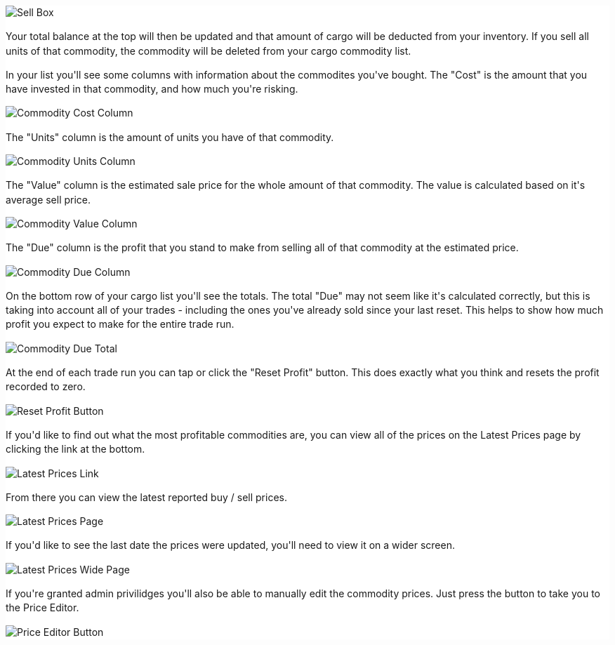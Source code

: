 ![Sell Box](https://github.com/MadStu/space-trucker/raw/main/static/readme-images/sell-box.png)

Your total balance at the top will then be updated and that amount of cargo will be deducted from your inventory. If you sell all units of that commodity, the commodity will be deleted from your cargo commodity list.

In your list you'll see some columns with information about the commodites you've bought. The "Cost" is the amount that you have invested in that commodity, and how much you're risking.

![Commodity Cost Column](https://github.com/MadStu/space-trucker/raw/main/static/readme-images/commodity-cost-column.png)

The "Units" column is the amount of units you have of that commodity.

![Commodity Units Column](https://github.com/MadStu/space-trucker/raw/main/static/readme-images/commodity-units-column.png)

The "Value" column is the estimated sale price for the whole amount of that commodity. The value is calculated based on it's average sell price.

![Commodity Value Column](https://github.com/MadStu/space-trucker/raw/main/static/readme-images/commodity-value-column.png)

The "Due" column is the profit that you stand to make from selling all of that commodity at the estimated price.

![Commodity Due Column](https://github.com/MadStu/space-trucker/raw/main/static/readme-images/commodity-due-column.png)

On the bottom row of your cargo list you'll see the totals. The total "Due" may not seem like it's calculated correctly, but this is taking into account all of your trades - including the ones you've already sold since your last reset. This helps to show how much profit you expect to make for the entire trade run.

![Commodity Due Total](https://github.com/MadStu/space-trucker/raw/main/static/readme-images/commodity-due-total.png)

At the end of each trade run you can tap or click the "Reset Profit" button. This does exactly what you think and resets the profit recorded to zero.

![Reset Profit Button](https://github.com/MadStu/space-trucker/raw/main/static/readme-images/reset-profit-button.png)

If you'd like to find out what the most profitable commodities are, you can view all of the prices on the Latest Prices page by clicking the link at the bottom.

![Latest Prices Link](https://github.com/MadStu/space-trucker/raw/main/static/readme-images/latest-prices-link.png)

From there you can view the latest reported buy / sell prices.

![Latest Prices Page](https://github.com/MadStu/space-trucker/raw/main/static/readme-images/latest-prices-page.png)

If you'd like to see the last date the prices were updated, you'll need to view it on a wider screen.

![Latest Prices Wide Page](https://github.com/MadStu/space-trucker/raw/main/static/readme-images/latest-prices-wide-page.png)

If you're granted admin privilidges you'll also be able to manually edit the commodity prices. Just press the button to take you to the Price Editor.

![Price Editor Button](https://github.com/MadStu/space-trucker/raw/main/static/readme-images/price-editor-button.png)
